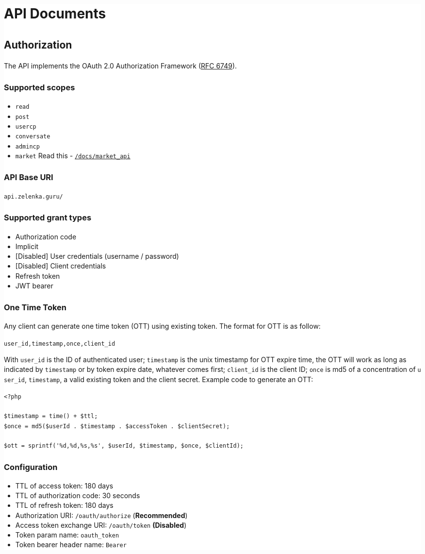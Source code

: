 # API Documents

## Authorization
The API implements the OAuth 2.0 Authorization Framework ([RFC 6749](http://tools.ietf.org/html/rfc6749)).

### Supported scopes
 * `read`
 * `post`
 * `usercp`
 * `conversate`
 * `admincp`
 * `market` Read this - [`/docs/market_api`](https://github.com/grisha2217/Lolzteam-Public-API/blob/master/docs/market_api.markdown)

### API Base URI
`api.zelenka.guru/`


### Supported grant types
 * Authorization code
 * Implicit
 * [Disabled] User credentials (username / password) 
 * [Disabled] Client credentials
 * Refresh token
 * JWT bearer

### One Time Token
Any client can generate one time token (OTT) using existing token. The format for OTT is as follow:

    user_id,timestamp,once,client_id

With `user_id` is the ID of authenticated user; `timestamp` is the unix timestamp for OTT expire time, the OTT will work as long as indicated by `timestamp` or by token expire date, whatever comes first; `client_id` is the client ID; `once` is md5 of a concentration of `user_id`, `timestamp`, a valid existing token and the client secret. Example code to generate an OTT:

    <?php

    $timestamp = time() + $ttl;
    $once = md5($userId . $timestamp . $accessToken . $clientSecret);

    $ott = sprintf('%d,%d,%s,%s', $userId, $timestamp, $once, $clientId);

### Configuration
 * TTL of access token: 180 days
 * TTL of authorization code: 30 seconds
 * TTL of refresh token: 180 days
 * Authorization URI: `/oauth/authorize` (__Recommended__)
 * Access token exchange URI: `/oauth/token` __(Disabled__)
 * Token param name: `oauth_token`
 * Token bearer header name: `Bearer`

